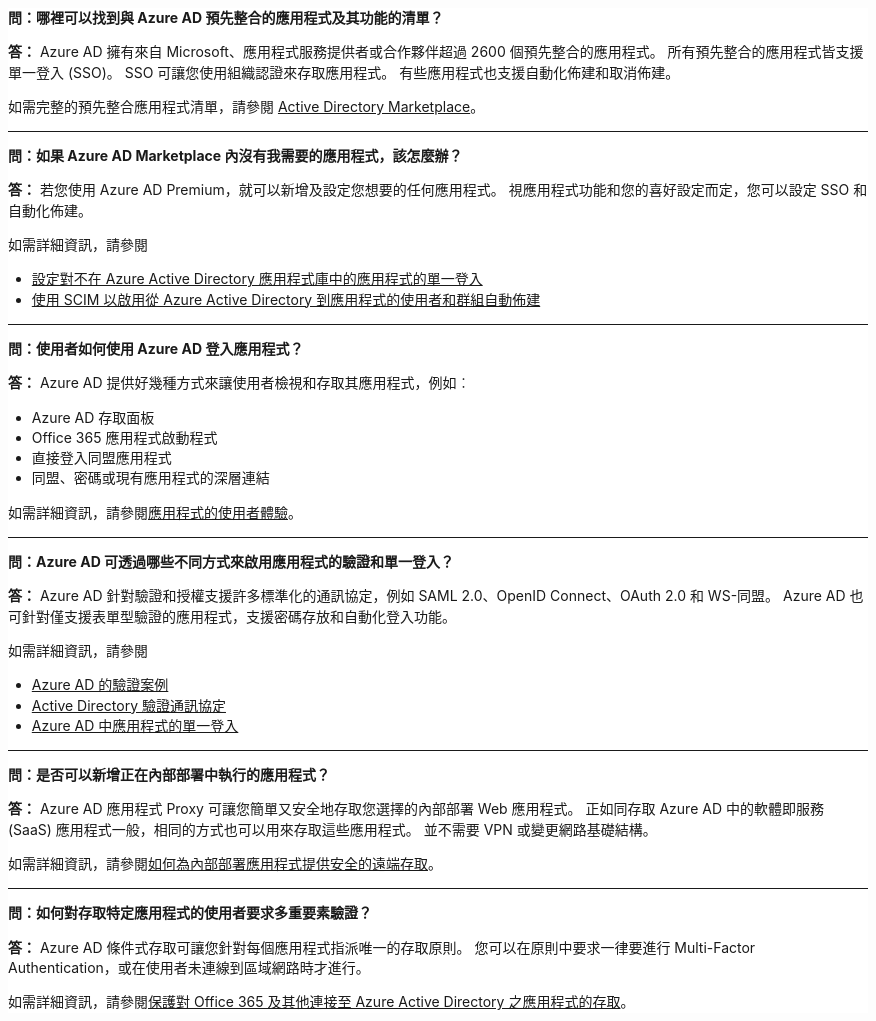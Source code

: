 **問：哪裡可以找到與 Azure AD 預先整合的應用程式及其功能的清單？**

**答：** Azure AD 擁有來自 Microsoft、應用程式服務提供者或合作夥伴超過 2600 個預先整合的應用程式。 所有預先整合的應用程式皆支援單一登入 (SSO)。 SSO 可讓您使用組織認證來存取應用程式。 有些應用程式也支援自動化佈建和取消佈建。

如需完整的預先整合應用程式清單，請參閱 [Active Directory Marketplace](https://azure.microsoft.com/marketplace/active-directory/)。

- - -
**問：如果 Azure AD Marketplace 內沒有我需要的應用程式，該怎麼辦？**

**答：** 若您使用 Azure AD Premium，就可以新增及設定您想要的任何應用程式。 視應用程式功能和您的喜好設定而定，您可以設定 SSO 和自動化佈建。  

如需詳細資訊，請參閱

* [設定對不在 Azure Active Directory 應用程式庫中的應用程式的單一登入](../manage-apps/configure-federated-single-sign-on-non-gallery-applications.md)
* [使用 SCIM 以啟用從 Azure Active Directory 到應用程式的使用者和群組自動佈建](../manage-apps/use-scim-to-provision-users-and-groups.md)

- - -
**問：使用者如何使用 Azure AD 登入應用程式？**

**答：** Azure AD 提供好幾種方式來讓使用者檢視和存取其應用程式，例如︰

* Azure AD 存取面板
* Office 365 應用程式啟動程式
* 直接登入同盟應用程式
* 同盟、密碼或現有應用程式的深層連結

如需詳細資訊，請參閱[應用程式的使用者體驗](../manage-apps/end-user-experiences.md)。

- - -
**問：Azure AD 可透過哪些不同方式來啟用應用程式的驗證和單一登入？**

**答：** Azure AD 針對驗證和授權支援許多標準化的通訊協定，例如 SAML 2.0、OpenID Connect、OAuth 2.0 和 WS-同盟。 Azure AD 也可針對僅支援表單型驗證的應用程式，支援密碼存放和自動化登入功能。  

如需詳細資訊，請參閱

* [Azure AD 的驗證案例](../develop/authentication-scenarios.md)
* [Active Directory 驗證通訊協定](https://msdn.microsoft.com/library/azure/dn151124.aspx)
* [Azure AD 中應用程式的單一登入](../manage-apps/what-is-single-sign-on.md)

- - -
**問：是否可以新增正在內部部署中執行的應用程式？**

**答：** Azure AD 應用程式 Proxy 可讓您簡單又安全地存取您選擇的內部部署 Web 應用程式。 正如同存取 Azure AD 中的軟體即服務 (SaaS) 應用程式一般，相同的方式也可以用來存取這些應用程式。 並不需要 VPN 或變更網路基礎結構。  

如需詳細資訊，請參閱[如何為內部部署應用程式提供安全的遠端存取](../manage-apps/application-proxy.md)。

- - -
**問：如何對存取特定應用程式的使用者要求多重要素驗證？**

**答：** Azure AD 條件式存取可讓您針對每個應用程式指派唯一的存取原則。 您可以在原則中要求一律要進行 Multi-Factor Authentication，或在使用者未連線到區域網路時才進行。  

如需詳細資訊，請參閱[保護對 Office 365 及其他連接至 Azure Active Directory 之應用程式的存取](../active-directory-conditional-access-azure-portal.md)。
